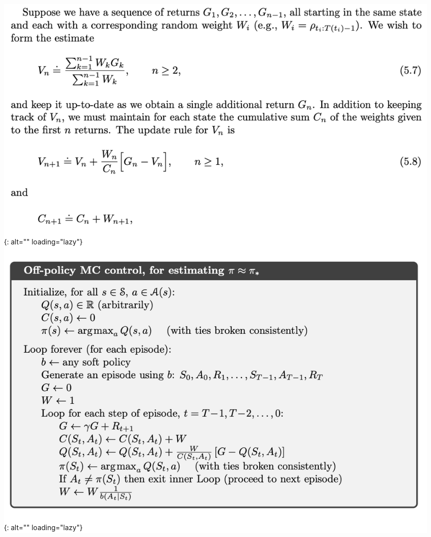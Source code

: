 ![Screen_Shot_2022-06-20_at_02-42-49.png](image_rl/Screen_Shot_2022-06-20_at_02-42-49.png){: alt="" loading="lazy"}

![Screen_Shot_2022-06-20_at_02-40-34.png](image_rl/Screen_Shot_2022-06-20_at_02-40-34.png){: alt="" loading="lazy"}
